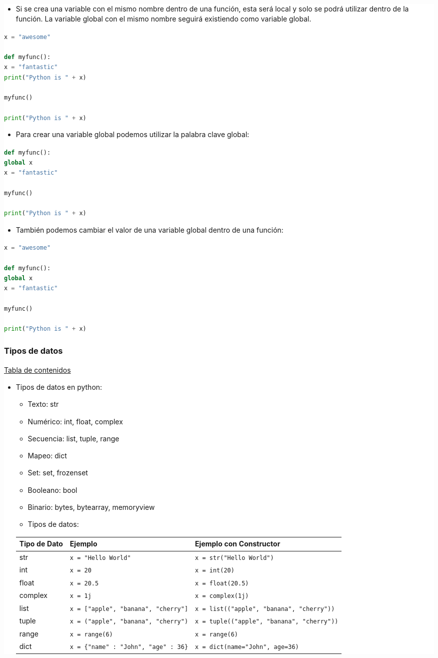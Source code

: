  - Si se crea una variable con el mismo nombre dentro de una función, esta será local y solo se podrá utilizar dentro de la función. La variable global con el mismo nombre seguirá existiendo como variable global.
  ```python
  x = "awesome"

  def myfunc():
  x = "fantastic"
  print("Python is " + x)

  myfunc()
  
  print("Python is " + x)
  ```
  - Para crear una variable global podemos utilizar la palabra clave global:
  ```python
  def myfunc():
  global x
  x = "fantastic"
  
  myfunc()

  print("Python is " + x)
  ```
  - También podemos cambiar el valor de una variable global dentro de una función:
  ```python
  x = "awesome"

  def myfunc():
  global x
  x = "fantastic"

  myfunc()

  print("Python is " + x)
  ```

### Tipos de datos
[Tabla de contenidos](#tabla-de-contenidos)
- Tipos de datos en python:
  - Texto: str
  - Numérico: int, float, complex
  - Secuencia: list, tuple, range
  - Mapeo: dict
  - Set: set, frozenset
  - Booleano: bool
  - Binario: bytes, bytearray, memoryview
  
  - Tipos de datos: 
  
  | Tipo de Dato | Ejemplo                                        | Ejemplo con Constructor                       |
  | ---          | ---                                            | ---                                           |
  | str          | `x = "Hello World"`                            | `x = str("Hello World")`                      |
  | int          | `x = 20`                                       | `x = int(20)`                                 |
  | float        | `x = 20.5`                                     | `x = float(20.5)`                             |
  | complex      | `x = 1j`                                       | `x = complex(1j)`                             |
  | list         | `x = ["apple", "banana", "cherry"]`            | `x = list(("apple", "banana", "cherry"))`     |
  | tuple        | `x = ("apple", "banana", "cherry")`            | `x = tuple(("apple", "banana", "cherry"))`    |
  | range        | `x = range(6)`                                 | `x = range(6)`                                |
  | dict         | `x = {"name" : "John", "age" : 36}`            | `x = dict(name="John", age=36)`               |

[//]: # (version: 1.0)
[//]: # (author: Francisco Javier Nievas Rosado)
[//]: # (date: 2024-1-07)